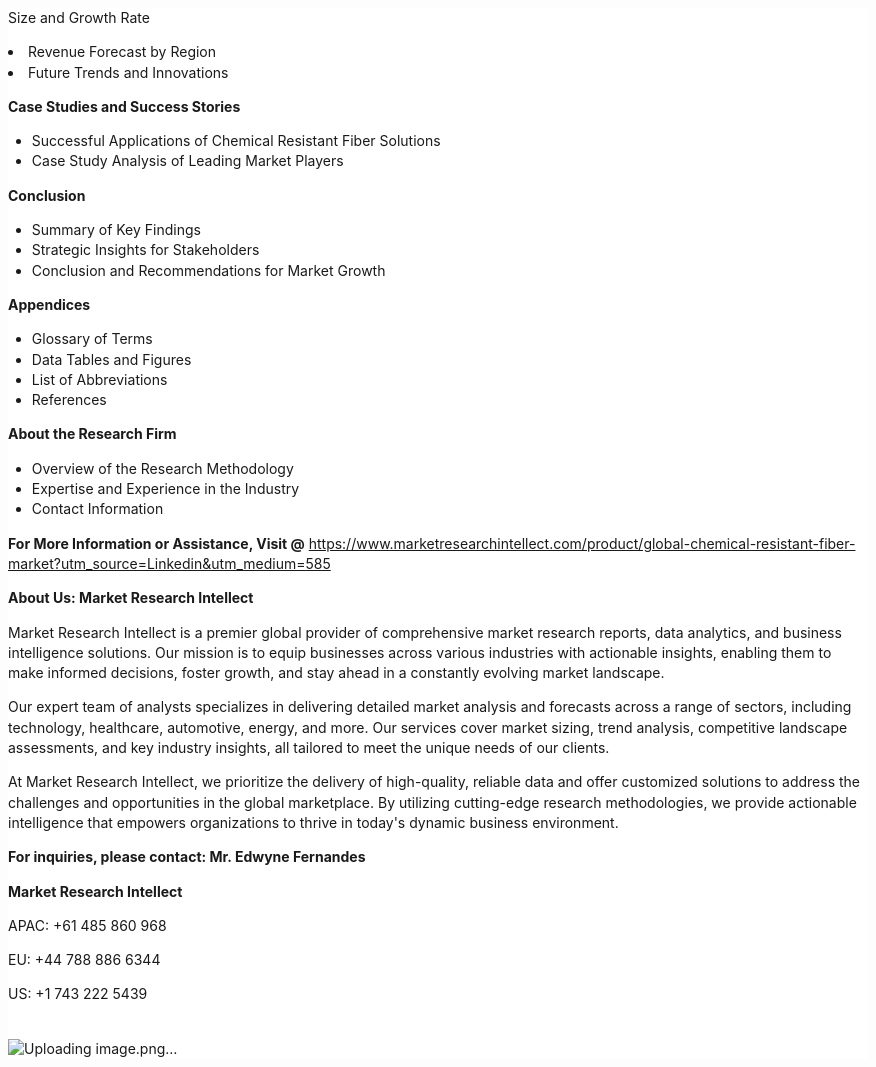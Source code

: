Size and Growth Rate</li><li>Revenue Forecast by Region</li><li>Future Trends and Innovations</li></ul><p><strong>Case Studies and Success Stories</strong></p><ul><li>Successful Applications of Chemical Resistant Fiber Solutions</li><li>Case Study Analysis of Leading Market Players</li></ul><p><strong>Conclusion</strong></p><ul><li>Summary of Key Findings</li><li>Strategic Insights for Stakeholders</li><li>Conclusion and Recommendations for Market Growth</li></ul><p><strong>Appendices</strong></p><ul><li>Glossary of Terms</li><li>Data Tables and Figures</li><li>List of Abbreviations</li><li>References</li></ul><p><strong>About the Research Firm</strong></p><ul><li>Overview of the Research Methodology</li><li>Expertise and Experience in the Industry</li><li>Contact Information</li></ul></div><div class="article-main__content" data-test-id="publishing-text-block"><p><span class="font-[700]"><strong>For More Information or Assistance, Visit @</strong>&nbsp;<a href="https://www.marketresearchintellect.com/product/global-chemical-resistant-fiber-market?utm_source=Linkedin&utm_medium=585">https://www.marketresearchintellect.com/product/global-chemical-resistant-fiber-market?utm_source=Linkedin&utm_medium=585</a></span></p><p><strong>About Us: Market Research Intellect</strong></p><p>Market Research Intellect is a premier global provider of comprehensive market research reports, data analytics, and business intelligence solutions. Our mission is to equip businesses across various industries with actionable insights, enabling them to make informed decisions, foster growth, and stay ahead in a constantly evolving market landscape.</p><p>Our expert team of analysts specializes in delivering detailed market analysis and forecasts across a range of sectors, including technology, healthcare, automotive, energy, and more. Our services cover market sizing, trend analysis, competitive landscape assessments, and key industry insights, all tailored to meet the unique needs of our clients.</p><p>At Market Research Intellect, we prioritize the delivery of high-quality, reliable data and offer customized solutions to address the challenges and opportunities in the global marketplace. By utilizing cutting-edge research methodologies, we provide actionable intelligence that empowers organizations to thrive in today's dynamic business environment.</p><p><strong>For inquiries, please contact: Mr. Edwyne Fernandes</strong></p><p><strong>Market Research Intellect</strong></p><p>APAC: +61 485 860 968</p><p>EU: +44 788 886 6344</p><p>US: +1 743 222 5439</p></div><div class="article-main__content" data-test-id="publishing-text-block">&nbsp;</div>
![Uploading image.png…]()
